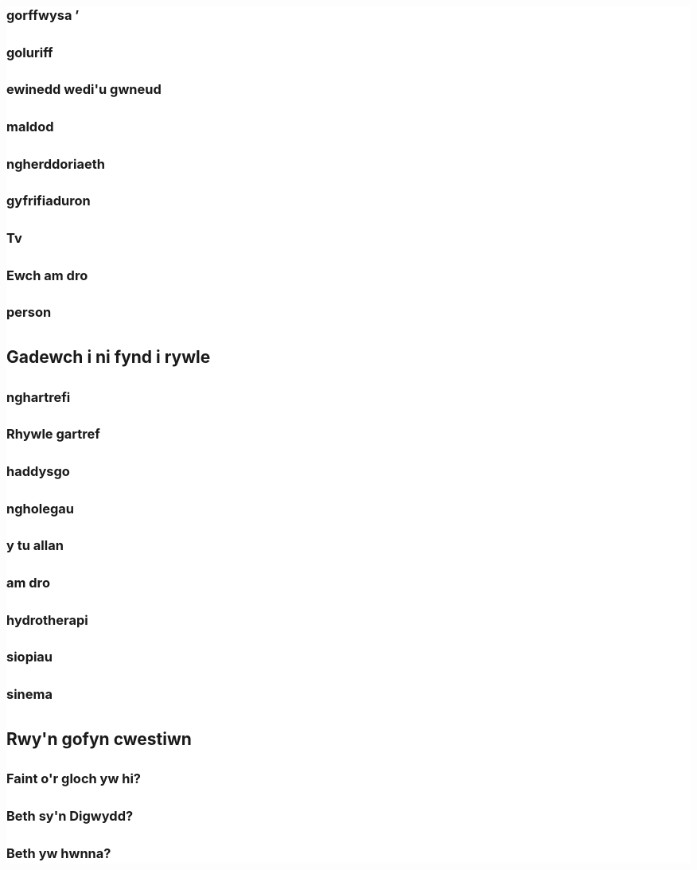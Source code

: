 ### gorffwysa ’

### goluriff

### ewinedd wedi'u gwneud

### maldod

### ngherddoriaeth

### gyfrifiaduron

### Tv

### Ewch am dro

### person

## Gadewch i ni fynd i rywle

### nghartrefi

### Rhywle gartref

### haddysgo

### ngholegau

### y tu allan

### am dro

### hydrotherapi

### siopiau

### sinema

## Rwy'n gofyn cwestiwn

### Faint o'r gloch yw hi?

### Beth sy'n Digwydd?

### Beth yw hwnna?
